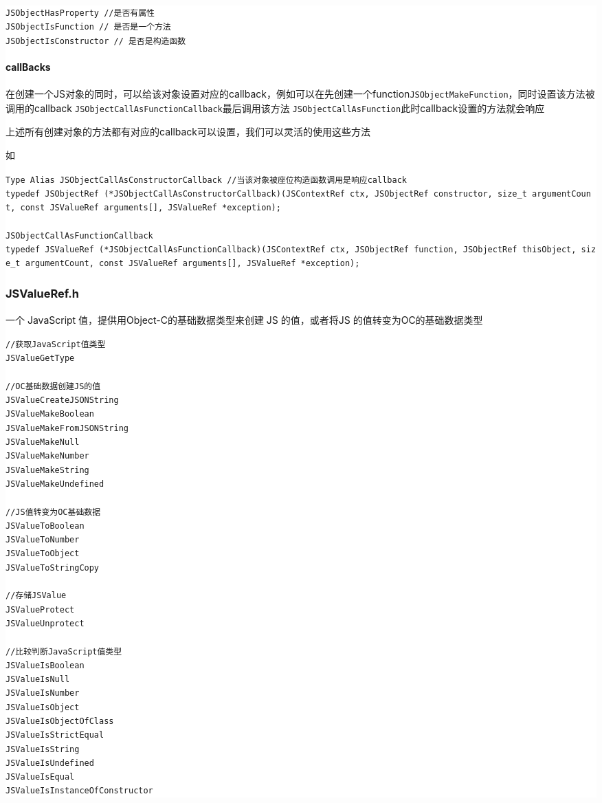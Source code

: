 ```
JSObjectHasProperty //是否有属性
JSObjectIsFunction // 是否是一个方法
JSObjectIsConstructor // 是否是构造函数

```

#### callBacks

在创建一个JS对象的同时，可以给该对象设置对应的callback，例如可以在先创建一个function`JSObjectMakeFunction`，同时设置该方法被调用的callback `JSObjectCallAsFunctionCallback`最后调用该方法 `JSObjectCallAsFunction`此时callback设置的方法就会响应 

上述所有创建对象的方法都有对应的callback可以设置，我们可以灵活的使用这些方法

如

```
Type Alias JSObjectCallAsConstructorCallback //当该对象被座位构造函数调用是响应callback
typedef JSObjectRef (*JSObjectCallAsConstructorCallback)(JSContextRef ctx, JSObjectRef constructor, size_t argumentCount, const JSValueRef arguments[], JSValueRef *exception);

JSObjectCallAsFunctionCallback
typedef JSValueRef (*JSObjectCallAsFunctionCallback)(JSContextRef ctx, JSObjectRef function, JSObjectRef thisObject, size_t argumentCount, const JSValueRef arguments[], JSValueRef *exception);

```

### JSValueRef.h

一个 JavaScript 值，提供用Object-C的基础数据类型来创建 JS 的值，或者将JS 的值转变为OC的基础数据类型

```
//获取JavaScript值类型
JSValueGetType

//OC基础数据创建JS的值
JSValueCreateJSONString
JSValueMakeBoolean
JSValueMakeFromJSONString
JSValueMakeNull
JSValueMakeNumber
JSValueMakeString
JSValueMakeUndefined

//JS值转变为OC基础数据
JSValueToBoolean
JSValueToNumber
JSValueToObject
JSValueToStringCopy

//存储JSValue
JSValueProtect
JSValueUnprotect

//比较判断JavaScript值类型
JSValueIsBoolean
JSValueIsNull
JSValueIsNumber
JSValueIsObject
JSValueIsObjectOfClass
JSValueIsStrictEqual
JSValueIsString
JSValueIsUndefined
JSValueIsEqual
JSValueIsInstanceOfConstructor

```

